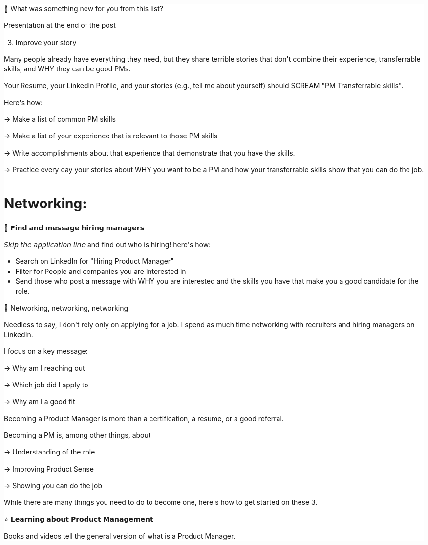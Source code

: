 🤔 What was something new for you from this list?

Presentation at the end of the post

3. Improve your story

Many people already have everything they need, but they share terrible stories that don't combine their experience, transferrable skills, and WHY they can be good PMs.

Your Resume, your LinkedIn Profile, and your stories (e.g., tell me about yourself) should SCREAM "PM Transferrable skills".

Here's how:

→ Make a list of common PM skills

→ Make a list of your experience that is relevant to those PM skills

→ Write accomplishments about that experience that demonstrate that you have the skills.

→ Practice every day your stories about WHY you want to be a PM and how your transferrable skills show that you can do the job.

# Networking:

🔵 𝗙𝗶𝗻𝗱 𝗮𝗻𝗱 𝗺𝗲𝘀𝘀𝗮𝗴𝗲 𝗵𝗶𝗿𝗶𝗻𝗴 𝗺𝗮𝗻𝗮𝗴𝗲𝗿𝘀

𝘚𝘬𝘪𝘱 𝘵𝘩𝘦 𝘢𝘱𝘱𝘭𝘪𝘤𝘢𝘵𝘪𝘰𝘯 𝘭𝘪𝘯𝘦 and find out who is hiring! here's how:

- Search on LinkedIn for "Hiring Product Manager"
- Filter for People and companies you are interested in
- Send those who post a message with WHY you are interested and the skills you have that make you a good candidate for the role.

🚀 Networking, networking, networking

Needless to say, I don't rely only on applying for a job. I spend as much time networking with recruiters and hiring managers on LinkedIn.

I focus on a key message:

→ Why am I reaching out

→ Which job did I apply to

→ Why am I a good fit

Becoming a Product Manager is more than a certification, a resume, or a good referral.

Becoming a PM is, among other things, about

→ Understanding of the role

→ Improving Product Sense

→ Showing you can do the job

While there are many things you need to do to become one, here's how to get started on these 3.

⭐️ 𝗟𝗲𝗮𝗿𝗻𝗶𝗻𝗴 𝗮𝗯𝗼𝘂𝘁 𝗣𝗿𝗼𝗱𝘂𝗰𝘁 𝗠𝗮𝗻𝗮𝗴𝗲𝗺𝗲𝗻𝘁

Books and videos tell the general version of what is a Product Manager.
